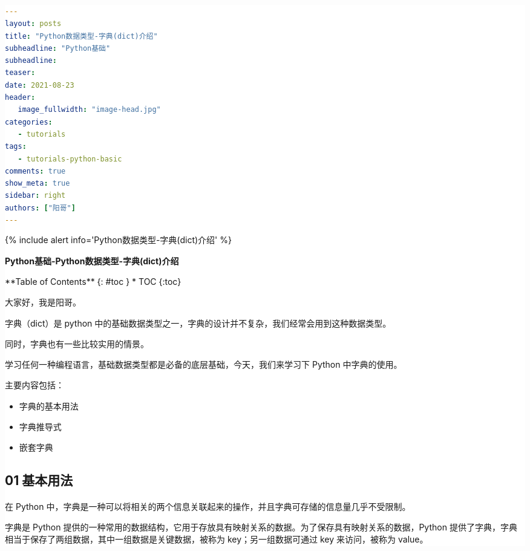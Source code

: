 ```yaml
---
layout: posts
title: "Python数据类型-字典(dict)介绍"
subheadline: "Python基础"
subheadline:
teaser:
date: 2021-08-23
header:
   image_fullwidth: "image-head.jpg"
categories:
   - tutorials
tags:
   - tutorials-python-basic
comments: true
show_meta: true
sidebar: right
authors: ["阳哥"]
---
```


{% include alert info='Python数据类型-字典(dict)介绍' %}

**Python基础-Python数据类型-字典(dict)介绍**

<div class="panel radius" markdown="1">
**Table of Contents**
{: #toc }
*  TOC
{:toc}
</div>



大家好，我是阳哥。

字典（dict）是 python 中的基础数据类型之一，字典的设计并不复杂，我们经常会用到这种数据类型。

同时，字典也有一些比较实用的情景。

学习任何一种编程语言，基础数据类型都是必备的底层基础，今天，我们来学习下 Python 中字典的使用。

主要内容包括：

- 字典的基本用法

- 字典推导式

- 嵌套字典

## 01 基本用法

在 Python 中，字典是一种可以将相关的两个信息关联起来的操作，并且字典可存储的信息量几乎不受限制。

字典是 Python 提供的一种常用的数据结构，它用于存放具有映射关系的数据。为了保存具有映射关系的数据，Python 提供了字典，字典相当于保存了两组数据，其中一组数据是关键数据，被称为 key；另一组数据可通过 key 来访问，被称为 value。
